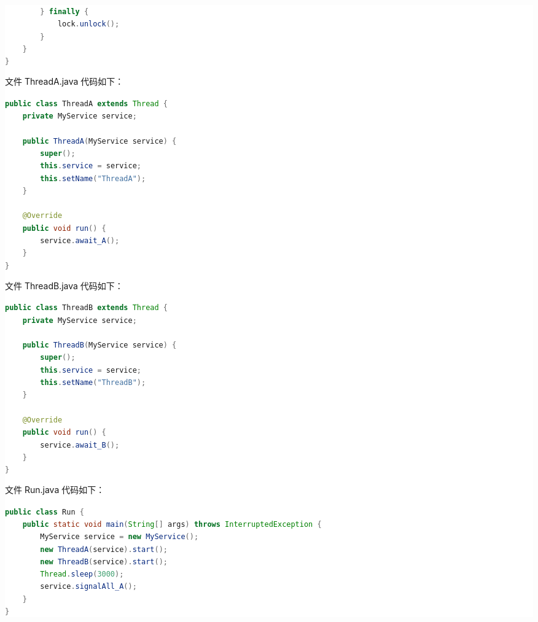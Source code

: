 ```java
        } finally {
            lock.unlock();
        }
    }
}
```

文件 ThreadA.java 代码如下：

```java
public class ThreadA extends Thread {
    private MyService service;

    public ThreadA(MyService service) {
        super();
        this.service = service;
        this.setName("ThreadA");
    }

    @Override
    public void run() {
        service.await_A();
    }
}
```

文件 ThreadB.java 代码如下：

```java
public class ThreadB extends Thread {
    private MyService service;

    public ThreadB(MyService service) {
        super();
        this.service = service;
        this.setName("ThreadB");
    }

    @Override
    public void run() {
        service.await_B();
    }
}
```

文件 Run.java 代码如下：

```java
public class Run {
    public static void main(String[] args) throws InterruptedException {
        MyService service = new MyService();
        new ThreadA(service).start();
        new ThreadB(service).start();
        Thread.sleep(3000);
        service.signalAll_A();
    }
}
```
